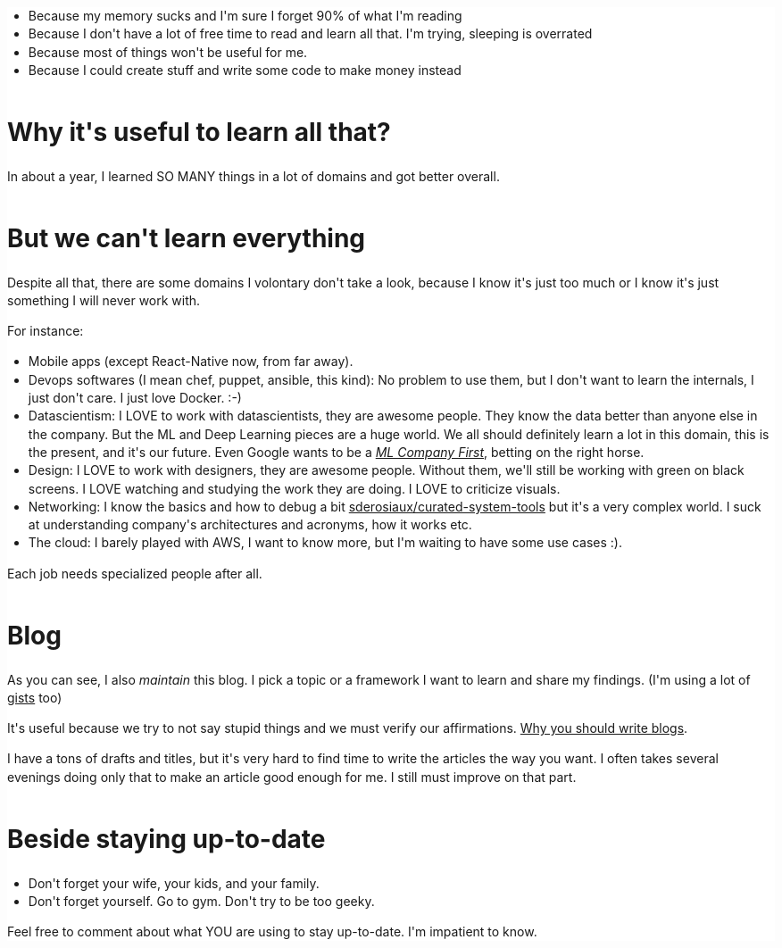 - Because my memory sucks and I'm sure I forget 90% of what I'm reading
- Because I don't have a lot of free time to read and learn all that. I'm trying, sleeping is overrated
- Because most of things won't be useful for me.
- Because I could create stuff and write some code to make money instead

# Why it's useful to learn all that?

In about a year, I learned SO MANY things in a lot of domains and got better overall.

# But we can't learn everything

Despite all that, there are some domains I volontary don't take a look, because I know it's just too much or I know it's just something I will never work with.

For instance:

- Mobile apps (except React-Native now, from far away).
- Devops softwares (I mean chef, puppet, ansible, this kind): No problem to use them, but I don't want to learn the internals, I just don't care. I just love Docker. :-)
- Datascientism: I LOVE to work with datascientists, they are awesome people. They know the data better than anyone else in the company. But the ML and Deep Learning pieces are a huge world. We all should definitely learn a lot in this domain, this is the present, and it's our future. Even Google wants to be a [*ML Company First*](https://backchannel.com/how-google-is-remaking-itself-as-a-machine-learning-first-company-ada63defcb70), betting on the right horse.
- Design: I LOVE to work with designers, they are awesome people. Without them, we'll still be working with green on black screens. I LOVE watching and studying the work they are doing. I LOVE to criticize visuals.
- Networking: I know the basics and how to debug a bit [sderosiaux/curated-system-tools](https://github.com/sderosiaux/curated-system-tools) but it's a very complex world. I suck at understanding company's architectures and acronyms, how it works etc.
- The cloud: I barely played with AWS, I want to know more, but I'm waiting to have some use cases :).

Each job needs specialized people after all.

# Blog

As you can see, I also *maintain* this blog.
I pick a topic or a framework I want to learn and share my findings. (I'm using a lot of [gists](https://gist.github.com/sderosiaux) too)

It's useful because we try to not say stupid things and we must verify our affirmations.
[Why you should write blogs](https://sites.google.com/site/steveyegge2/you-should-write-blogs).

I have a tons of drafts and titles, but it's very hard to find time to write the articles the way you want. I often takes several evenings doing only that to make an article good enough for me. I still must improve on that part.

# Beside staying up-to-date

- Don't forget your wife, your kids, and your family.
- Don't forget yourself. Go to gym. Don't try to be too geeky.
 
Feel free to comment about what YOU are using to stay up-to-date. I'm impatient to know.
